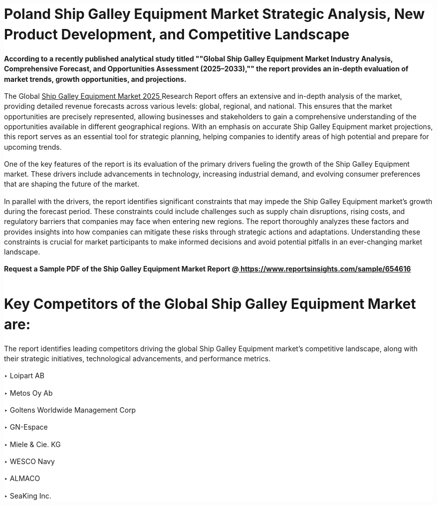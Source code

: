 # Poland Ship Galley Equipment Market Strategic Analysis, New Product Development, and Competitive Landscape

<strong>According to a recently published analytical study titled ""Global Ship Galley Equipment Market Industry Analysis, Comprehensive Forecast, and Opportunities Assessment (2025–2033),"" the report provides an in-depth evaluation of market trends, growth opportunities, and projections.</strong>

The Global <a href=https://www.reportsinsights.com/sample/654616>Ship Galley Equipment Market 2025 </a> Research Report offers an extensive and in-depth analysis of the market, providing detailed revenue forecasts across various levels: global, regional, and national. This ensures that the market opportunities are precisely represented, allowing businesses and stakeholders to gain a comprehensive understanding of the opportunities available in different geographical regions. With an emphasis on accurate Ship Galley Equipment market projections, this report serves as an essential tool for strategic planning, helping companies to identify areas of high potential and prepare for upcoming trends.

One of the key features of the report is its evaluation of the primary drivers fueling the growth of the Ship Galley Equipment market. These drivers include advancements in technology, increasing industrial demand, and evolving consumer preferences that are shaping the future of the market. 

In parallel with the drivers, the report identifies significant constraints that may impede the Ship Galley Equipment market’s growth during the forecast period. These constraints could include challenges such as supply chain disruptions, rising costs, and regulatory barriers that companies may face when entering new regions. The report thoroughly analyzes these factors and provides insights into how companies can mitigate these risks through strategic actions and adaptations. Understanding these constraints is crucial for market participants to make informed decisions and avoid potential pitfalls in an ever-changing market landscape.

<strong>Request a Sample PDF of the Ship Galley Equipment Market Report </strong><strong>@<a href=https://www.reportsinsights.com/sample/654616> https://www.reportsinsights.com/sample/654616</a></strong></font>

# <strong>Key Competitors of the Global Ship Galley Equipment Market are:</strong>

The report identifies leading competitors driving the global Ship Galley Equipment market’s competitive landscape, along with their strategic initiatives, technological advancements, and performance metrics.

‣ Loipart AB

‣ Metos Oy Ab

‣ Goltens Worldwide Management Corp

‣ GN-Espace

‣ Miele & Cie. KG

‣ WESCO Navy

‣ ALMACO

‣ SeaKing Inc.
